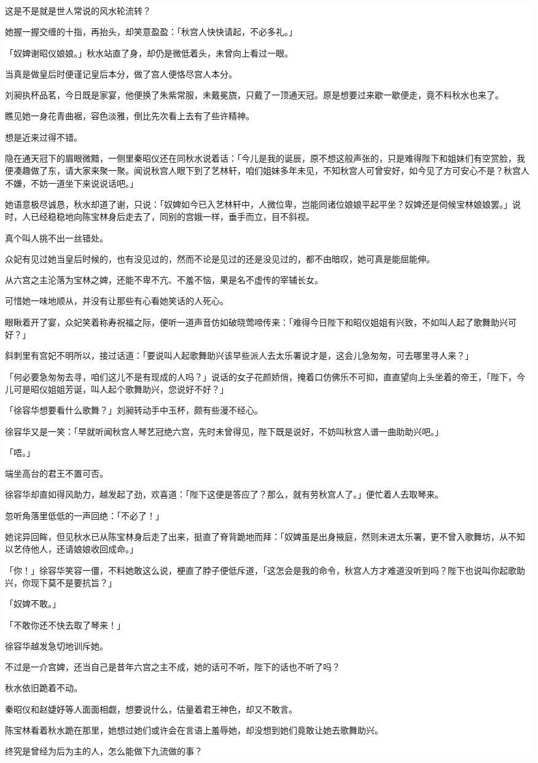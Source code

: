 这是不是就是世人常说的风水轮流转？

她握一握交缠的十指，再抬头，却笑意盈盈：「秋宫人快快请起，不必多礼。」

「奴婢谢昭仪娘娘。」秋水站直了身，却仍是微低着头，未曾向上看过一眼。

当真是做皇后时便谨记皇后本分，做了宫人便恪尽宫人本分。

刘昶执杯品茗，今日既是家宴，他便换了朱紫常服，未戴冕旒，只戴了一顶通天冠。原是想要过来歇一歇便走，竟不料秋水也来了。

瞧见她一身花青曲裾，容色淡雅，倒比先次看上去有了些许精神。

想是近来过得不错。

隐在通天冠下的眉眼微黯，一侧里秦昭仪还在同秋水说着话：「今儿是我的诞辰，原不想这般声张的，只是难得陛下和姐妹们有空赏脸，我便凑趣做了东，请大家来聚一聚。闻说秋宫人眼下到了艺林轩，咱们姐妹多年未见，不知秋宫人可曾安好，如今见了方可安心不是？秋宫人不嫌，不妨一道坐下来说说话吧。」

她语意极尽诚恳，秋水却道了谢，只说：「奴婢如今已入艺林轩中，人微位卑，岂能同诸位娘娘平起平坐？奴婢还是伺候宝林娘娘罢。」说时，人已经稳稳地向陈宝林身后走去了，同别的宫娥一样，垂手而立，目不斜视。

真个叫人挑不出一丝错处。

众妃有见过她当皇后时候的，也有没见过的，然而不论是见过的还是没见过的，都不由暗叹，她可真是能屈能伸。

从六宫之主沦落为宝林之婢，还能不卑不亢、不羞不恼，果是名不虚传的宰辅长女。

可惜她一味地顺从，并没有让那些有心看她笑话的人死心。

眼瞅着开了宴，众妃笑着称寿祝福之际，便听一道声音仿如破晓莺啼传来：「难得今日陛下和昭仪姐姐有兴致，不如叫人起了歌舞助兴可好？」

斜刺里有宫妃不明所以，接过话道：「要说叫人起歌舞助兴该早些派人去太乐署说才是，这会儿急匆匆，可去哪里寻人来？」

「何必要急匆匆去寻，咱们这儿不是有现成的人吗？」说话的女子花颜娇俏，掩着口仿佛乐不可抑，直直望向上头坐着的帝王，「陛下，今儿可是昭仪姐姐芳诞，叫人起个歌舞助兴，您说好不好？」

「徐容华想要看什么歌舞？」刘昶转动手中玉杯，颇有些漫不经心。

徐容华又是一笑：「早就听闻秋宫人琴艺冠绝六宫，先时未曾得见，陛下既是说好，不妨叫秋宫人谱一曲助助兴吧。」

「唔。」

端坐高台的君王不置可否。

徐容华却直如得风助力，越发起了劲，欢喜道：「陛下这便是答应了？那么，就有劳秋宫人了。」便忙着人去取琴来。

忽听角落里低低的一声回绝：「不必了！」

她诧异回眸，但见秋水已从陈宝林身后走了出来，挺直了脊背跪地而拜：「奴婢虽是出身掖庭，然则未进太乐署，更不曾入歌舞坊，从不知以艺侍他人，还请娘娘收回成命。」

「你！」徐容华笑容一僵，不料她敢这么说，梗直了脖子便低斥道，「这怎会是我的命令，秋宫人方才难道没听到吗？陛下也说叫你起歌助兴，你现下莫不是要抗旨？」

「奴婢不敢。」

「不敢你还不快去取了琴来！」

徐容华越发急切地训斥她。

不过是一介宫婢，还当自己是昔年六宫之主不成，她的话可不听，陛下的话也不听了吗？

秋水依旧跪着不动。

秦昭仪和赵婕妤等人面面相觑，想要说什么，估量着君王神色，却又不敢言。

陈宝林看着秋水跪在那里，她想过她们或许会在言语上羞辱她，却没想到她们竟敢让她去歌舞助兴。

终究是曾经为后为主的人，怎么能做下九流做的事？
